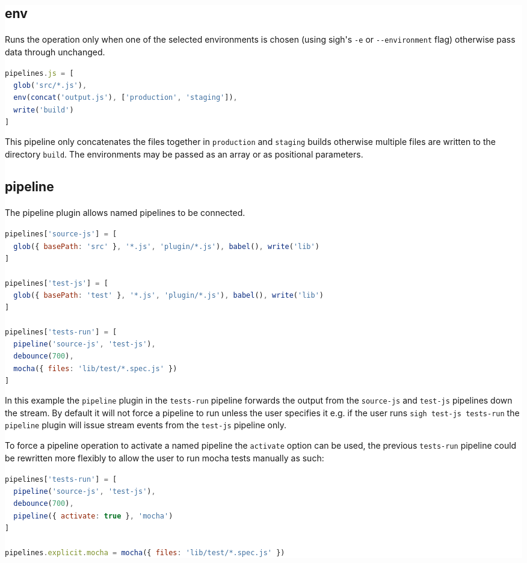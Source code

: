 ## env

Runs the operation only when one of the selected environments is chosen (using sigh's `-e` or `--environment` flag) otherwise pass data through unchanged.

```javascript
pipelines.js = [
  glob('src/*.js'),
  env(concat('output.js'), ['production', 'staging']),
  write('build')
]
```
This pipeline only concatenates the files together in `production` and `staging` builds otherwise multiple files are written to the directory `build`. The environments may be passed as an array or as positional parameters.

## pipeline

The pipeline plugin allows named pipelines to be connected.

```javascript
pipelines['source-js'] = [
  glob({ basePath: 'src' }, '*.js', 'plugin/*.js'), babel(), write('lib')
]

pipelines['test-js'] = [
  glob({ basePath: 'test' }, '*.js', 'plugin/*.js'), babel(), write('lib')
]

pipelines['tests-run'] = [
  pipeline('source-js', 'test-js'),
  debounce(700),
  mocha({ files: 'lib/test/*.spec.js' })
]
```

In this example the `pipeline` plugin in the `tests-run` pipeline forwards the output from the `source-js` and `test-js` pipelines down the stream. By default it will not force a pipeline to run unless the user specifies it e.g. if the user runs `sigh test-js tests-run` the `pipeline` plugin will issue stream events from the `test-js` pipeline only.

To force a pipeline operation to activate a named pipeline the `activate` option can be used, the previous `tests-run` pipeline could be rewritten more flexibly to allow the user to run mocha tests manually as such:

```javascript
pipelines['tests-run'] = [
  pipeline('source-js', 'test-js'),
  debounce(700),
  pipeline({ activate: true }, 'mocha')
]

pipelines.explicit.mocha = mocha({ files: 'lib/test/*.spec.js' })
```


[plumber]: https://github.com/plumberjs/plumber
[gobble]: https://github.com/gobblejs/gobble
[gulp]: https://github.com/gulpjs/gulp
[rxjs]: https://github.com/Reactive-Extensions/RxJS
[bacon]: https://baconjs.github.io/
[broccoli]: https://github.com/broccolijs/broccoli